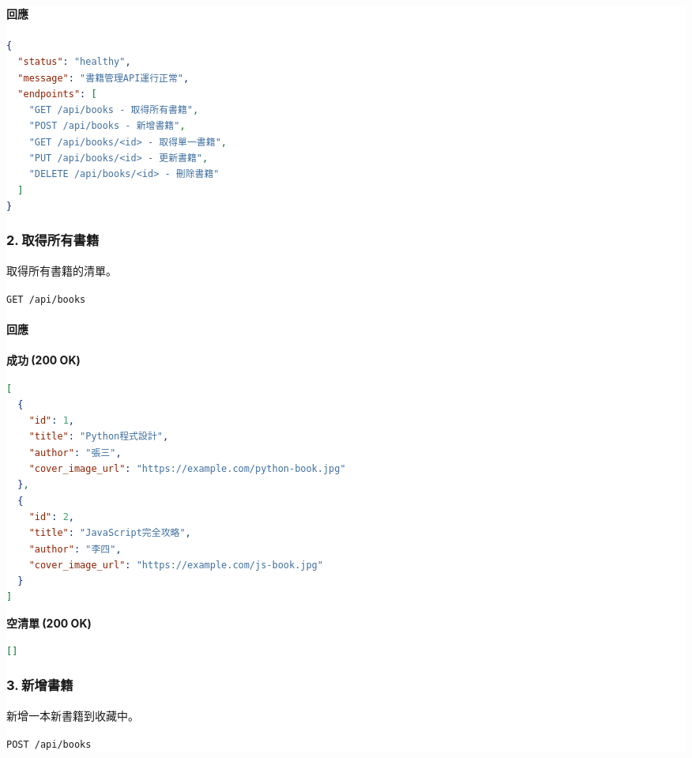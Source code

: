 #### 回應

```json
{
  "status": "healthy",
  "message": "書籍管理API運行正常",
  "endpoints": [
    "GET /api/books - 取得所有書籍",
    "POST /api/books - 新增書籍",
    "GET /api/books/<id> - 取得單一書籍",
    "PUT /api/books/<id> - 更新書籍",
    "DELETE /api/books/<id> - 刪除書籍"
  ]
}
```

### 2. 取得所有書籍

取得所有書籍的清單。

```
GET /api/books
```

#### 回應

**成功 (200 OK)**

```json
[
  {
    "id": 1,
    "title": "Python程式設計",
    "author": "張三",
    "cover_image_url": "https://example.com/python-book.jpg"
  },
  {
    "id": 2,
    "title": "JavaScript完全攻略",
    "author": "李四",
    "cover_image_url": "https://example.com/js-book.jpg"
  }
]
```

**空清單 (200 OK)**

```json
[]
```

### 3. 新增書籍

新增一本新書籍到收藏中。

```
POST /api/books
```
